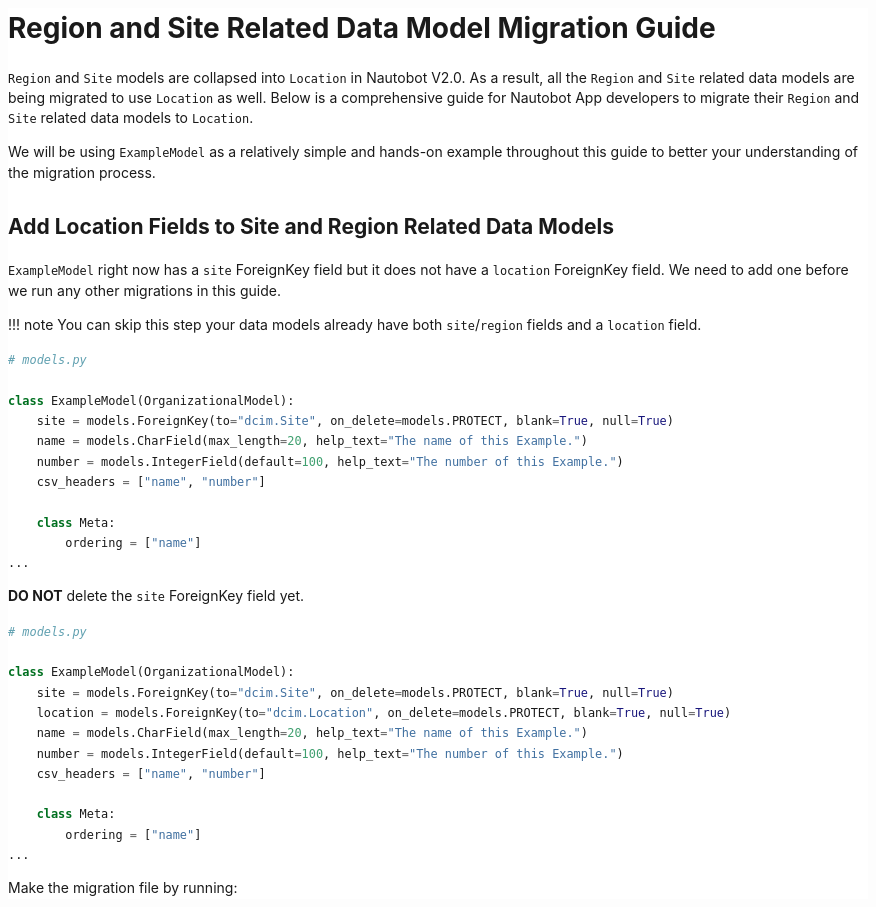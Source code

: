 # Region and Site Related Data Model Migration Guide

`Region` and `Site` models are collapsed into `Location` in Nautobot V2.0. As a result, all the `Region` and `Site` related data models are being migrated to use `Location` as well. Below is a comprehensive guide for Nautobot App developers to migrate their `Region` and `Site` related data models to `Location`.

We will be using `ExampleModel` as a relatively simple and hands-on example throughout this guide to better your understanding of the migration process.

## Add Location Fields to Site and Region Related Data Models

`ExampleModel` right now has a `site` ForeignKey field but it does not have a `location` ForeignKey field. We need to add one before we run any other migrations in this guide.

!!! note
    You can skip this step your data models already have both `site`/`region` fields and a `location` field.

```python
# models.py

class ExampleModel(OrganizationalModel):
    site = models.ForeignKey(to="dcim.Site", on_delete=models.PROTECT, blank=True, null=True)
    name = models.CharField(max_length=20, help_text="The name of this Example.")
    number = models.IntegerField(default=100, help_text="The number of this Example.")
    csv_headers = ["name", "number"]

    class Meta:
        ordering = ["name"]
...
```

**DO NOT** delete the `site` ForeignKey field yet.

```python
# models.py

class ExampleModel(OrganizationalModel):
    site = models.ForeignKey(to="dcim.Site", on_delete=models.PROTECT, blank=True, null=True)
    location = models.ForeignKey(to="dcim.Location", on_delete=models.PROTECT, blank=True, null=True)
    name = models.CharField(max_length=20, help_text="The name of this Example.")
    number = models.IntegerField(default=100, help_text="The number of this Example.")
    csv_headers = ["name", "number"]

    class Meta:
        ordering = ["name"]
...
```

Make the migration file by running:
